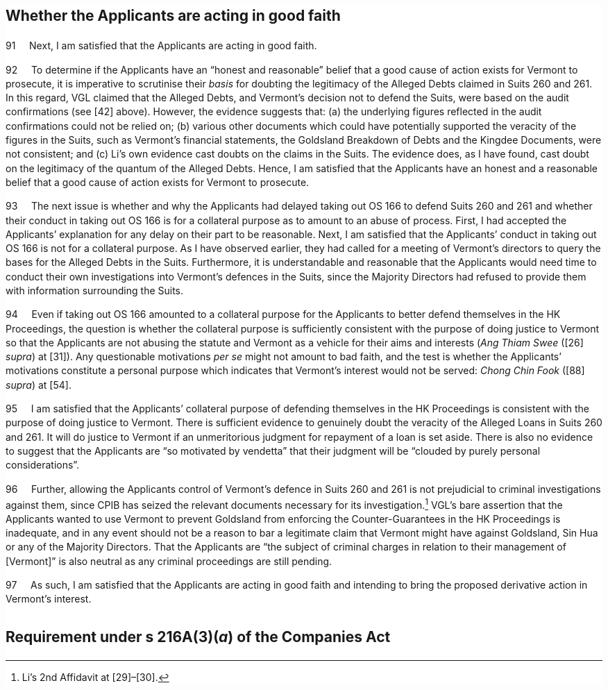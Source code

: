 ## Whether the Applicants are acting in good faith

91     Next, I am satisfied that the Applicants are acting in good faith.

92     To determine if the Applicants have an “honest and reasonable” belief that a good cause of action exists for Vermont to prosecute, it is imperative to scrutinise their _basis_ for doubting the legitimacy of the Alleged Debts claimed in Suits 260 and 261. In this regard, VGL claimed that the Alleged Debts, and Vermont’s decision not to defend the Suits, were based on the audit confirmations (see \[42\] above). However, the evidence suggests that: (a) the underlying figures reflected in the audit confirmations could not be relied on; (b) various other documents which could have potentially supported the veracity of the figures in the Suits, such as Vermont’s financial statements, the Goldsland Breakdown of Debts and the Kingdee Documents, were not consistent; and (c) Li’s own evidence cast doubts on the claims in the Suits. The evidence does, as I have found, cast doubt on the legitimacy of the quantum of the Alleged Debts. Hence, I am satisfied that the Applicants have an honest and a reasonable belief that a good cause of action exists for Vermont to prosecute.

93     The next issue is whether and why the Applicants had delayed taking out OS 166 to defend Suits 260 and 261 and whether their conduct in taking out OS 166 is for a collateral purpose as to amount to an abuse of process. First, I had accepted the Applicants’ explanation for any delay on their part to be reasonable. Next, I am satisfied that the Applicants’ conduct in taking out OS 166 is not for a collateral purpose. As I have observed earlier, they had called for a meeting of Vermont’s directors to query the bases for the Alleged Debts in the Suits. Furthermore, it is understandable and reasonable that the Applicants would need time to conduct their own investigations into Vermont’s defences in the Suits, since the Majority Directors had refused to provide them with information surrounding the Suits.

94     Even if taking out OS 166 amounted to a collateral purpose for the Applicants to better defend themselves in the HK Proceedings, the question is whether the collateral purpose is sufficiently consistent with the purpose of doing justice to Vermont so that the Applicants are not abusing the statute and Vermont as a vehicle for their aims and interests (_Ang Thiam Swee_ (\[26\] _supra_) at \[31\]). Any questionable motivations _per se_ might not amount to bad faith, and the test is whether the Applicants’ motivations constitute a personal purpose which indicates that Vermont’s interest would not be served: _Chong Chin Fook_ (\[88\] _supra_) at \[54\].

95     I am satisfied that the Applicants’ collateral purpose of defending themselves in the HK Proceedings is consistent with the purpose of doing justice to Vermont. There is sufficient evidence to genuinely doubt the veracity of the Alleged Loans in Suits 260 and 261. It will do justice to Vermont if an unmeritorious judgment for repayment of a loan is set aside. There is also no evidence to suggest that the Applicants are “so motivated by vendetta” that their judgment will be “clouded by purely personal considerations”.

96     Further, allowing the Applicants control of Vermont’s defence in Suits 260 and 261 is not prejudicial to criminal investigations against them, since CPIB has seized the relevant documents necessary for its investigation.[^99] VGL’s bare assertion that the Applicants wanted to use Vermont to prevent Goldsland from enforcing the Counter-Guarantees in the HK Proceedings is inadequate, and in any event should not be a reason to bar a legitimate claim that Vermont might have against Goldsland, Sin Hua or any of the Majority Directors. That the Applicants are “the subject of criminal charges in relation to their management of \[Vermont\]” is also neutral as any criminal proceedings are still pending.

97     As such, I am satisfied that the Applicants are acting in good faith and intending to bring the proposed derivative action in Vermont’s interest.

## Requirement under s 216A(3)(_a_) of the Companies Act


[^1]: Originating Summons (Amendment No. 1); Poh’s 1st affidavit dated 4 February 2019 (“Poh’s 1st Affidavit”) at \[76\].
[^2]: Joint Bundle of Tables and Charts dated 4 September 2019 (“JBTC”) at Tab 1.
[^3]: Poh’s 1st Affidavit at p 447.
[^4]: Li’s 2nd affidavit dated 23 May 2019 (“Li’s 2nd Affidavit) at \[64\]; JBTC at Tab 2 at s/n 27, 40, 42.
[^5]: Poh’s 1st Affidavit at \[17\].
[^6]: Poh’s 1st Affidavit at \[19\] and \[23\]; Li’s 2nd Affidavit at \[49\].
[^7]: Poh’s 1st Affidavit at \[24\]–\[26\] and \[45\]–\[46\].
[^8]: Poh’s 1st Affidavit at \[30\]–\[34\].
[^9]: Poh’s 1st Affidavit at \[34\]–\[35\].
[^10]: Poh’s 1st Affidavit at \[35\].
[^11]: Poh’s 1st Affidavit at \[36\]–\[39\].
[^12]: Poh’s 1st Affidavit at \[21\], \[29\]–\[35\], \[42\] and \[93(a)\].
[^13]: Li’s 1st affidavit dated 28 March 2019 (“Li’s 1st Affidavit”) at \[23\]–\[25\].
[^14]: Joint Bundle of Translations (“JBT”) at Tab 7; Poh’s 1st Affidavit at p 557.
[^15]: Li’s 1st Affidavit at \[25\].
[^16]: Poh’s 3rd affidavit dated 8 July 2019 (“Poh’s 3rd Affidavit”) at \[33\].
[^17]: Li’s 1st Affidavit at \[32\].
[^18]: Li’s 2nd Affidavit at \[11\].
[^19]: Poh’s 1st Affidavit at \[6(g)\] and \[47\]–\[50\] and p 599; Li’s 2nd Affidavit at \[68\].
[^20]: Poh’s 1st Affidavit at \[50\]–\[51\].
[^21]: Poh’s 1st Affidavit at \[54\]–\[58\].
[^22]: Poh’s 1st Affidavit at \[6(h)\], \[59\]–\[60\].
[^23]: Poh’s 1st Affidavit at \[65\] and p 662.
[^24]: Poh’s 1st Affidavit at \[142\] and pp 660 and 984; Li’s 1st Affidavit at \[51\].
[^25]: Li’s 2nd Affidavit at \[8(h)\] and \[8(i)\].
[^26]: Poh’s 1st Affidavit at \[33\], \[82\]–\[86\] and pp 676, 712–713.
[^27]: Poh’s 1st Affidavit at \[42\]–\[44\] and \[64\]; Poh’s 3rd Affidavit at \[21\].
[^28]: Li’s 2nd Affidavit at \[13\]–\[14\]; Li’s 1st Affidavit at \[25\] and pp 261 and 265.
[^29]: Li’s 2nd Affidavit at \[15\] and \[20\].
[^30]: Li’s 2nd Affidavit at \[39\]–\[42\]; Poh’s 1st Affidavit at \[26\], \[45\] and \[65\].
[^31]: Li’s 2nd Affidavit at \[11\]–\[14\] and \[26\].
[^32]: Li’s 2nd Affidavit at \[15\] and \[25\] and pp 57–172.
[^33]: Li’s 2nd Affidavit at \[11\].
[^34]: Poh’s 1st Affidavit at \[82\].
[^35]: Li’s 2nd Affidavit at \[40\].
[^36]: Li’s 3rd affidavit dated 18 July 2019 (“Li’s 3rd Affidavit”) at \[8\].
[^37]: Poh’s 1st Affidavit at p 840 (“Proceeds from amount borrowed from related cos/parties”) and p 852 (“Trade and other payables – related companies”); Li’s 1st Affidavit at \[34(a)\].
[^38]: Li’s 1st Affidavit at \[34(a)\] and footnote to that paragraph, and p 72.
[^39]: Poh’s 3rd Affidavit at p 261.
[^40]: Li’s 3rd Affidavit at pp 112–113 and 119.
[^41]: 23/10/19 Notes of Evidence (“NE”) at p 8.
[^42]: Poh’s 3rd Affidavit at \[45\]–\[46\]; 23/10/19 NE at p 9.
[^43]: 22/10/19 NE at p 10.
[^44]: Li’s 1st Affidavit at pp 254–266.
[^45]: 23/10/2019 NE at p 9; 10/6/20 NE at p 3.
[^46]: Poh’s 1st Affidavit at \[82\]–\[83\] and pp 675–676 (Statement of Claim by Goldsland in HK proceedings at \[16\]).
[^47]: Li’s 2nd Affidavit at \[40\].
[^48]: JBT at Tab 71.
[^49]: Applicants’ Supplementary Written Submissions (dated 10 March 2020) (“AFWS”) at \[15\].
[^50]: AFWS at \[19\]; Li Bijian’s CWU affidavit dated 3 Jan 2020 (“Li’s CWU Affidavit”) at pp 49–50; 9/6/20 NE at p 2.
[^51]: Li’s 1st Affidavit at \[32\]–\[34\].
[^52]: JBT at Tabs 19 and 71.
[^53]: 22/10/19 NE at p 6.
[^54]: Li’s 3rd Affidavit at \[42(d)\].
[^55]: 9/6/20 NE at pp 6–7.
[^56]: Poh’s 1st Affidavit at p 557 (exhibit PFT-8); Li’s 1st Affidavit at p 253; Li’s 2nd Affidavit at \[26\] and \[36\], and pp 114, 184, 224 and 393–398; JBT at Tab 38.
[^57]: JBT at Tab 27, p 212 at \[2(1)\]–\[2(5)\].
[^58]: Poh’s 1st Affidavit at \[6\] and \[42\]–\[44\]; Poh’s 3rd Affidavit at \[21\].
[^59]: Poh’s 1st Affidavit at \[43(c)\]; Poh’s 3rd Affidavit at \[25\].
[^60]: Poh’s 3rd Affidavit at \[36\]–\[37\].
[^61]: Li’s 1st Affidavit at p 253; Poh’s 3rd Affidavit at \[49\].
[^62]: Poh’s 3rd Affidavit at \[33\].
[^63]: Poh’s 3rd Affidavit at \[52\].
[^64]: Poh’s 1st Affidavit at \[64(e)\] and pp 641–642.
[^65]: Poh’s 1st Affidavit at p 641.
[^66]: 23/10/19 NE at pp 3–6.
[^67]: Li’s 2nd Affidavit at \[64\].
[^68]: Poh’s 1st Affidavit at \[143\].
[^69]: Poh’s 1st Affidavit at \[6(h)\].
[^70]: Li’s 1st Affidavit at \[42\].
[^71]: JBT at Tab 14; Poh’s 1st Affidavit at p 622.
[^72]: Poh’s 1st Affidavit at \[64\] and pp 652–657.
[^73]: Poh’s 1st Affidavit at \[70\]–\[71\].
[^74]: Memorandum of Service for Suits 260 and 261 of 2018; 23/10/19 NE at pp 1–2.
[^75]: JBT at Tab 12; Poh’s 1st Affidavit at \[64\] and p 608.
[^76]: Poh’s 1st Affidavit at pp 622–623; JBT at Tab 14.
[^77]: Poh’s 1st Affidavit at \[64\].
[^78]: Poh’s 1st Affidavit at \[92\]–\[103\] and \[138\]–\[141\]; Applicant’s written submissions (“AWS”) at \[76\]–\[95\] and \[159\]–\[172\].
[^79]: Li’s 2nd Affidavit at \[51\]–\[54\] and \[62\].
[^80]: Li’s 2nd Affidavit at \[62\].
[^81]: JBTC at Tab 2 at s/n 14.
[^82]: Poh’s 1st Affidavit at pp 630–650.
[^83]: Poh’s 3rd Affidavit at p 431; 10/6/20 NE at p 2.
[^84]: AWS at \[83\]; JBTC at Tab 2 at s/n 9, 19, 21, 32, 36; Poh’s 1st Affidavit at \[93(a)\].
[^85]: Poh’s 1st Affidavit at \[113(c)\]; AWS at \[162\]–\[167\].
[^86]: 9/6/20 NE at pp 22–23.
[^87]: 9/6/20 NE at p 11; Poh’s 1st Affidavit at \[17(a)\]; JBT at Tab 2.
[^88]: Poh’s 1st Affidavit at \[27\].
[^89]: Poh’s 1st Affidavit at \[124\], \[126\] and \[127\].
[^90]: Li’s 2nd Affidavit at \[56\]–\[60\].
[^91]: Li’s 3rd Affidavit at \[45(b)\]; Zou’s CWU affidavit dated 19 July 2019 (“Zou’s CWU Affidavit”) at \[18(1)\].
[^92]: Li’s CWU Affidavit at \[40\].
[^93]: Li’s 3rd Affidavit at \[47\]–\[48\].
[^94]: Poh’s 3rd Affidavit at \[94\].
[^95]: Poh’s 1st Affidavit at \[51\]–\[52\].
[^96]: Poh’s 1st Affidavit at \[83\].
[^97]: See Zou’s CWU Affidavit at \[19\].
[^98]: 9/6/20 NE at p 27.
[^99]: Li’s 2nd Affidavit at \[29\]–\[30\].
[^100]: Poh’s 1st Affidavit at \[149\] and exhibit PFT-39.